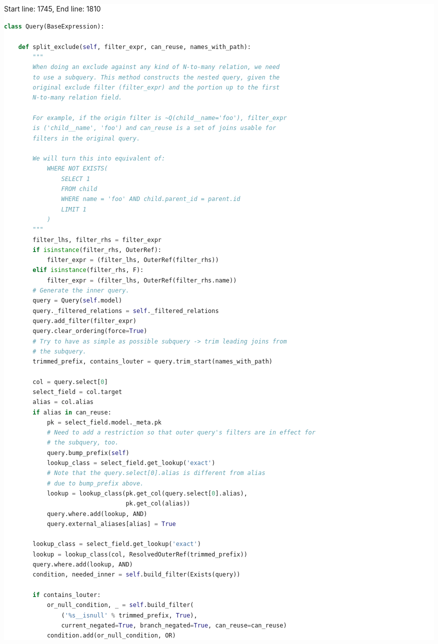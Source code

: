 Start line: 1745, End line: 1810

```python
class Query(BaseExpression):

    def split_exclude(self, filter_expr, can_reuse, names_with_path):
        """
        When doing an exclude against any kind of N-to-many relation, we need
        to use a subquery. This method constructs the nested query, given the
        original exclude filter (filter_expr) and the portion up to the first
        N-to-many relation field.

        For example, if the origin filter is ~Q(child__name='foo'), filter_expr
        is ('child__name', 'foo') and can_reuse is a set of joins usable for
        filters in the original query.

        We will turn this into equivalent of:
            WHERE NOT EXISTS(
                SELECT 1
                FROM child
                WHERE name = 'foo' AND child.parent_id = parent.id
                LIMIT 1
            )
        """
        filter_lhs, filter_rhs = filter_expr
        if isinstance(filter_rhs, OuterRef):
            filter_expr = (filter_lhs, OuterRef(filter_rhs))
        elif isinstance(filter_rhs, F):
            filter_expr = (filter_lhs, OuterRef(filter_rhs.name))
        # Generate the inner query.
        query = Query(self.model)
        query._filtered_relations = self._filtered_relations
        query.add_filter(filter_expr)
        query.clear_ordering(force=True)
        # Try to have as simple as possible subquery -> trim leading joins from
        # the subquery.
        trimmed_prefix, contains_louter = query.trim_start(names_with_path)

        col = query.select[0]
        select_field = col.target
        alias = col.alias
        if alias in can_reuse:
            pk = select_field.model._meta.pk
            # Need to add a restriction so that outer query's filters are in effect for
            # the subquery, too.
            query.bump_prefix(self)
            lookup_class = select_field.get_lookup('exact')
            # Note that the query.select[0].alias is different from alias
            # due to bump_prefix above.
            lookup = lookup_class(pk.get_col(query.select[0].alias),
                                  pk.get_col(alias))
            query.where.add(lookup, AND)
            query.external_aliases[alias] = True

        lookup_class = select_field.get_lookup('exact')
        lookup = lookup_class(col, ResolvedOuterRef(trimmed_prefix))
        query.where.add(lookup, AND)
        condition, needed_inner = self.build_filter(Exists(query))

        if contains_louter:
            or_null_condition, _ = self.build_filter(
                ('%s__isnull' % trimmed_prefix, True),
                current_negated=True, branch_negated=True, can_reuse=can_reuse)
            condition.add(or_null_condition, OR)
```